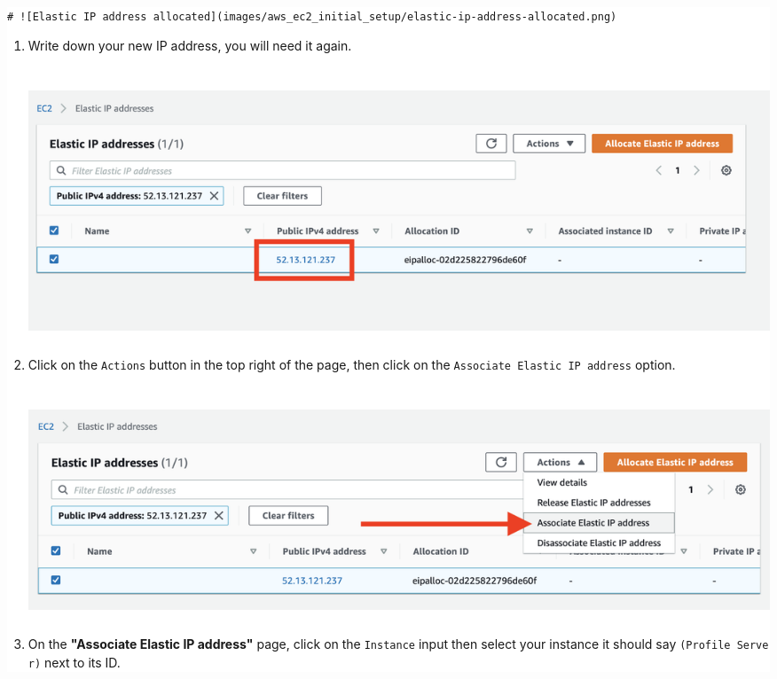     # ![Elastic IP address allocated](images/aws_ec2_initial_setup/elastic-ip-address-allocated.png)
1. Write down your new IP address, you will need it again.
    # ![Your IP Address](images/aws_ec2_initial_setup/your-ip-address.png)
1. Click on the `Actions` button in the top right of the page, then click on the `Associate Elastic IP address` option.
    # ![Associate IP address option](images/aws_ec2_initial_setup/associate-ip-address.png)
1. On the **"Associate Elastic IP address"** page, click on the `Instance` input then select your instance it should say `(Profile Server)` next to its ID.